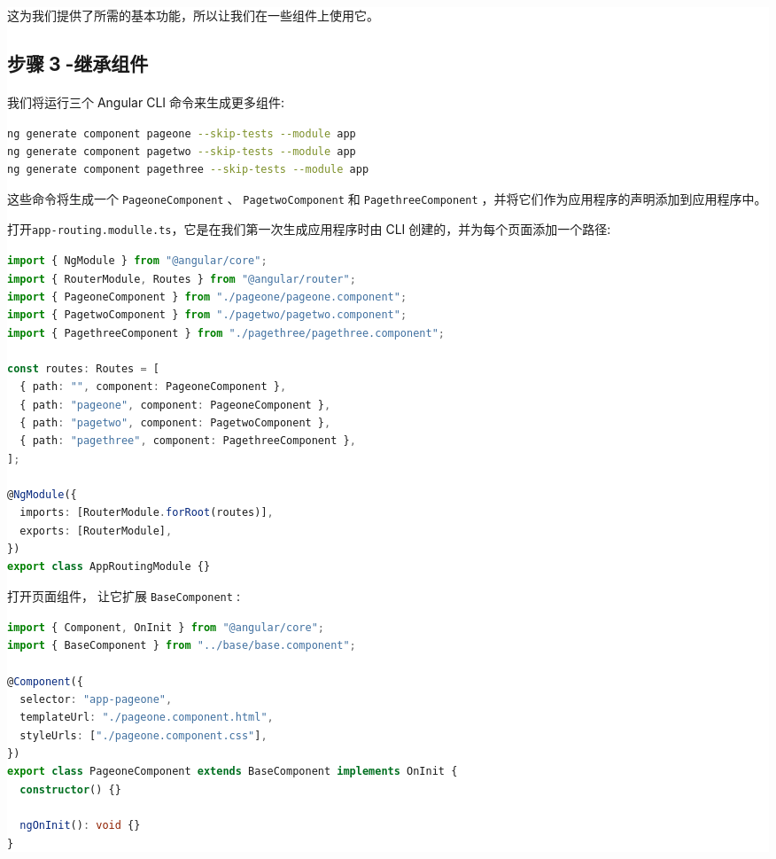 这为我们提供了所需的基本功能，所以让我们在一些组件上使用它。

## 步骤 3 -继承组件

我们将运行三个 Angular CLI 命令来生成更多组件:

```sh
ng generate component pageone --skip-tests --module app
ng generate component pagetwo --skip-tests --module app
ng generate component pagethree --skip-tests --module app
```

这些命令将生成一个 `PageoneComponent` 、 `PagetwoComponent` 和 `PagethreeComponent` ，并将它们作为应用程序的声明添加到应用程序中。

打开`app-routing.modulle.ts`，它是在我们第一次生成应用程序时由 CLI 创建的，并为每个页面添加一个路径:

```ts title='src/app/app-routing.module.ts'
import { NgModule } from "@angular/core";
import { RouterModule, Routes } from "@angular/router";
import { PageoneComponent } from "./pageone/pageone.component";
import { PagetwoComponent } from "./pagetwo/pagetwo.component";
import { PagethreeComponent } from "./pagethree/pagethree.component";

const routes: Routes = [
  { path: "", component: PageoneComponent },
  { path: "pageone", component: PageoneComponent },
  { path: "pagetwo", component: PagetwoComponent },
  { path: "pagethree", component: PagethreeComponent },
];

@NgModule({
  imports: [RouterModule.forRoot(routes)],
  exports: [RouterModule],
})
export class AppRoutingModule {}
```

打开页面组件， 让它扩展 `BaseComponent` :

```ts title='src/app/pageone/pageone.component.ts'
import { Component, OnInit } from "@angular/core";
import { BaseComponent } from "../base/base.component";

@Component({
  selector: "app-pageone",
  templateUrl: "./pageone.component.html",
  styleUrls: ["./pageone.component.css"],
})
export class PageoneComponent extends BaseComponent implements OnInit {
  constructor() {}

  ngOnInit(): void {}
}
```
